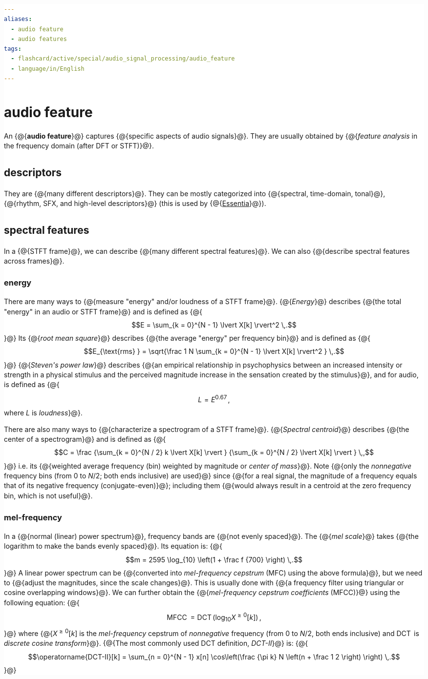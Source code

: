 ```yaml
---
aliases:
  - audio feature
  - audio features
tags:
  - flashcard/active/special/audio_signal_processing/audio_feature
  - language/in/English
---
```


# audio feature

An {@{__audio feature__}@} captures {@{specific aspects of audio signals}@}. They are usually obtained by {@{_feature analysis_ in the frequency domain \(after DFT or STFT\)}@}. 

## descriptors

They are {@{many different descriptors}@}. They can be mostly categorized into {@{spectral, time-domain, tonal}@}, {@{rhythm, SFX, and high-level descriptors}@} \(this is used by {@{[Essentia](https://essentia.upf.edu/)}@}\). 

## spectral features

In a {@{STFT frame}@}, we can describe {@{many different spectral features}@}. We can also {@{describe spectral features across frames}@}. 

### energy

There are many ways to {@{measure "energy" and/or loudness of a STFT frame}@}. {@{_Energy_}@} describes {@{the total "energy" in an audio or STFT frame}@} and is defined as {@{$$E = \sum_{k = 0}^{N - 1} \lvert X[k] \rvert^2 \,.$$}@} Its {@{_root mean square_}@} describes {@{the average "energy" per frequency bin}@} and is defined as {@{$$E_{\text{rms} } = \sqrt{\frac 1 N \sum_{k = 0}^{N - 1} \lvert X[k] \rvert^2 } \,.$$}@} {@{_Steven's power law_}@} describes {@{an empirical relationship in psychophysics between an increased intensity or strength in a physical stimulus and the perceived magnitude increase in the sensation created by the stimulus}@}, and for audio, is defined as {@{$$L = E^{0.67} \,,$$ where $L$ is _loudness_}@}. 

There are also many ways to {@{characterize a spectrogram of a STFT frame}@}. {@{_Spectral centroid_}@} describes {@{the center of a spectrogram}@} and is defined as {@{$$C = \frac {\sum_{k = 0}^{N / 2} k \lvert X[k] \rvert } {\sum_{k = 0}^{N / 2} \lvert X[k] \rvert } \,,$$}@} i.e. its {@{weighted average frequency \(bin\) weighted by magnitude or _center of mass_}@}. Note {@{only the _nonnegative_ frequency bins \(from 0 to $N / 2$; both ends inclusive\) are used}@} since {@{for a real signal, the magnitude of a frequency equals that of its negative frequency \(conjugate-even\)}@}; including them {@{would always result in a centroid at the zero frequency bin, which is not useful}@}. 

### mel-frequency

In a {@{normal \(linear\) power spectrum}@}, frequency bands are {@{not evenly spaced}@}. The {@{_mel scale_}@} takes {@{the logarithm to make the bands evenly spaced}@}. Its equation is: {@{$$m = 2595 \log_{10} \left(1 + \frac f {700} \right) \,.$$}@} A linear power spectrum can be {@{converted into _mel-frequency cepstrum_ \(MFC\) using the above formula}@}, but we need to {@{adjust the magnitudes, since the scale changes}@}. This is usually done with {@{a frequency filter using triangular or cosine overlapping windows}@}. We can further obtain the {@{_mel-frequency cepstrum coefficients_ \(MFCC\)}@} using the following equation: {@{$$\operatorname{MFCC} = \operatorname{DCT}\left(\log_{10} X^{\ge 0}[k] \right) \,,$$}@} where {@{$X^{\ge 0}[k]$ is the _mel-frequency_ cepstrum of _nonnegative_ frequency \(from 0 to $N / 2$, both ends inclusive\) and $\operatorname{DCT}$ is _discrete cosine transform_}@}. {@{The most commonly used DCT definition, _DCT-II_}@} is: {@{$$\operatorname{DCT-II}[k] = \sum_{n = 0}^{N - 1} x[n] \cos\left(\frac {\pi k} N \left(n + \frac 1 2 \right) \right) \,.$$}@} 

